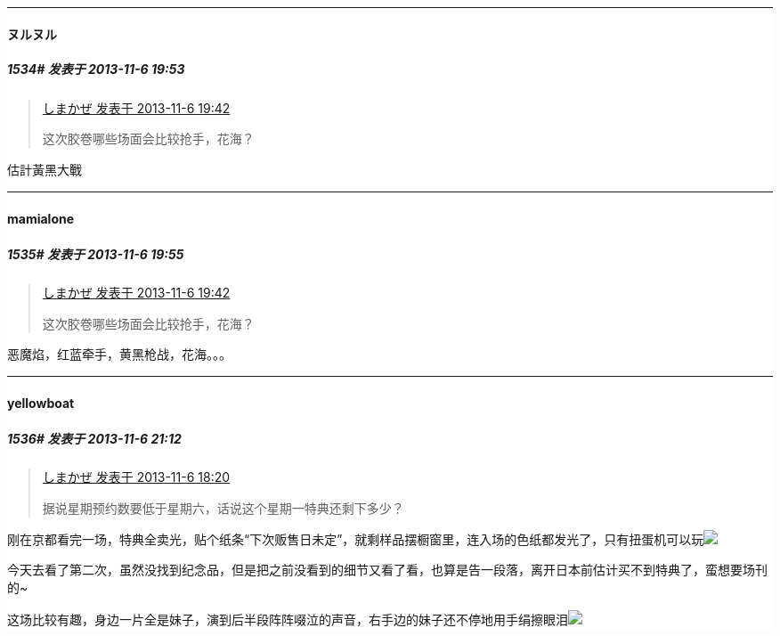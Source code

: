 




-----

####  ヌルヌル  
##### 1534#       发表于 2013-11-6 19:53



<blockquote><a href="httphttps://bbs.saraba1st.com/2b/forum.php?mod=redirect&amp;goto=findpost&amp;pid=23518717&amp;ptid=896785" target="_blank">しまかぜ 发表于 2013-11-6 19:42</a>

这次胶卷哪些场面会比较抢手，花海？</blockquote>
估計黃黑大戰







-----

####  mamialone  
##### 1535#       发表于 2013-11-6 19:55



<blockquote><a href="httphttps://bbs.saraba1st.com/2b/forum.php?mod=redirect&amp;goto=findpost&amp;pid=23518717&amp;ptid=896785" target="_blank">しまかぜ 发表于 2013-11-6 19:42</a>

这次胶卷哪些场面会比较抢手，花海？</blockquote>
恶魔焰，红蓝牵手，黄黑枪战，花海。。。







-----

####  yellowboat  
##### 1536#       发表于 2013-11-6 21:12



<blockquote><a href="httphttps://bbs.saraba1st.com/2b/forum.php?mod=redirect&amp;goto=findpost&amp;pid=23518100&amp;ptid=896785" target="_blank">しまかぜ 发表于 2013-11-6 18:20</a>

据说星期预约数要低于星期六，话说这个星期一特典还剩下多少？</blockquote>
刚在京都看完一场，特典全卖光，贴个纸条“下次贩售日未定”，就剩样品摆橱窗里，连入场的色纸都发光了，只有扭蛋机可以玩<img src="https://static.saraba1st.com/image/smiley/face/53.gif" referrerpolicy="no-referrer">


今天去看了第二次，虽然没找到纪念品，但是把之前没看到的细节又看了看，也算是告一段落，离开日本前估计买不到特典了，蛮想要场刊的~


这场比较有趣，身边一片全是妹子，演到后半段阵阵啜泣的声音，右手边的妹子还不停地用手绢擦眼泪<img src="https://static.saraba1st.com/image/smiley/face/159.jpg" referrerpolicy="no-referrer">





